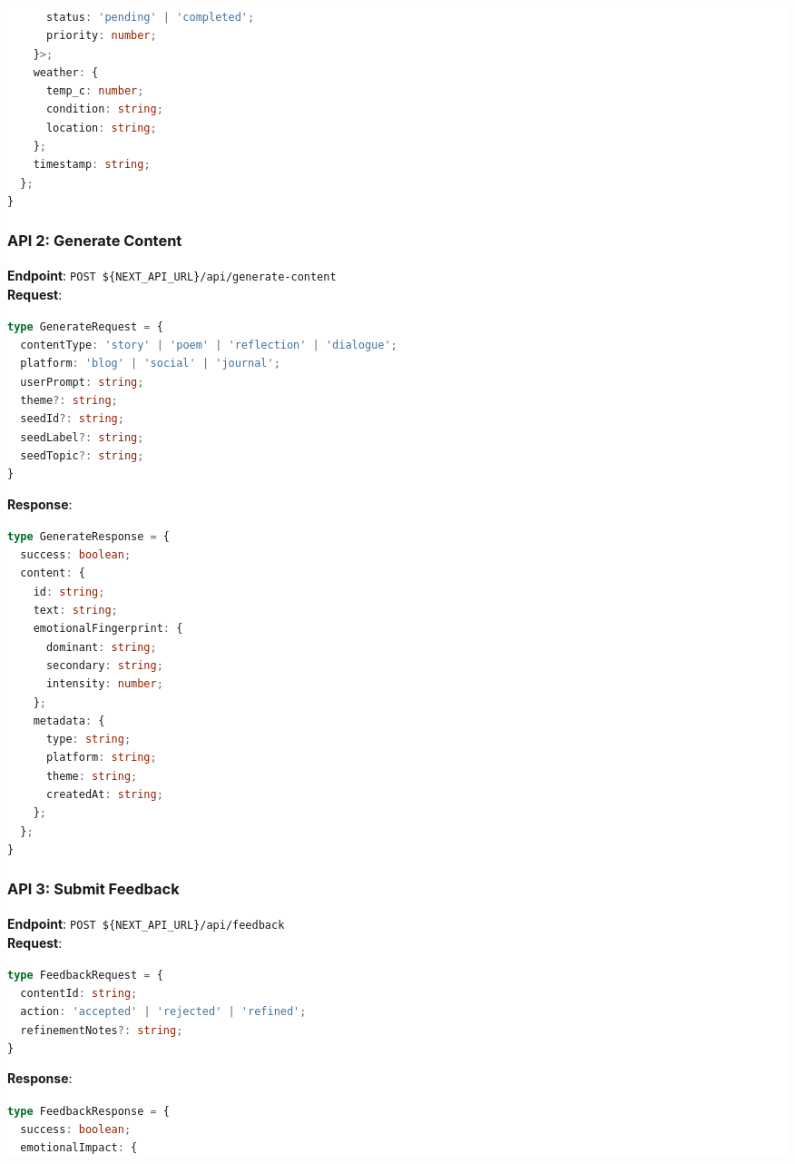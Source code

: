 ```typescript
      status: 'pending' | 'completed';
      priority: number;
    }>;
    weather: {
      temp_c: number;
      condition: string;
      location: string;
    };
    timestamp: string;
  };
}
```

### API 2: Generate Content
**Endpoint**: `POST ${NEXT_API_URL}/api/generate-content`  
**Request**: 
```typescript
type GenerateRequest = {
  contentType: 'story' | 'poem' | 'reflection' | 'dialogue';
  platform: 'blog' | 'social' | 'journal';
  userPrompt: string;
  theme?: string;
  seedId?: string;
  seedLabel?: string;
  seedTopic?: string;
}
```
**Response**: 
```typescript
type GenerateResponse = {
  success: boolean;
  content: {
    id: string;
    text: string;
    emotionalFingerprint: {
      dominant: string;
      secondary: string;
      intensity: number;
    };
    metadata: {
      type: string;
      platform: string;
      theme: string;
      createdAt: string;
    };
  };
}
```

### API 3: Submit Feedback
**Endpoint**: `POST ${NEXT_API_URL}/api/feedback`  
**Request**: 
```typescript
type FeedbackRequest = {
  contentId: string;
  action: 'accepted' | 'rejected' | 'refined';
  refinementNotes?: string;
}
```
**Response**: 
```typescript
type FeedbackResponse = {
  success: boolean;
  emotionalImpact: {
```